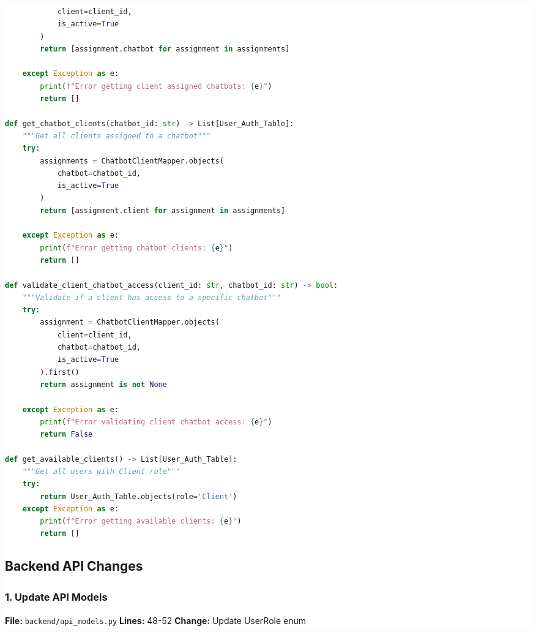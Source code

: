 ```python
            client=client_id, 
            is_active=True
        )
        return [assignment.chatbot for assignment in assignments]
        
    except Exception as e:
        print(f"Error getting client assigned chatbots: {e}")
        return []

def get_chatbot_clients(chatbot_id: str) -> List[User_Auth_Table]:
    """Get all clients assigned to a chatbot"""
    try:
        assignments = ChatbotClientMapper.objects(
            chatbot=chatbot_id, 
            is_active=True
        )
        return [assignment.client for assignment in assignments]
        
    except Exception as e:
        print(f"Error getting chatbot clients: {e}")
        return []

def validate_client_chatbot_access(client_id: str, chatbot_id: str) -> bool:
    """Validate if a client has access to a specific chatbot"""
    try:
        assignment = ChatbotClientMapper.objects(
            client=client_id,
            chatbot=chatbot_id,
            is_active=True
        ).first()
        return assignment is not None
        
    except Exception as e:
        print(f"Error validating client chatbot access: {e}")
        return False

def get_available_clients() -> List[User_Auth_Table]:
    """Get all users with Client role"""
    try:
        return User_Auth_Table.objects(role='Client')
    except Exception as e:
        print(f"Error getting available clients: {e}")
        return []
```

## Backend API Changes

### 1. Update API Models
**File:** `backend/api_models.py`
**Lines:** 48-52
**Change:** Update UserRole enum
